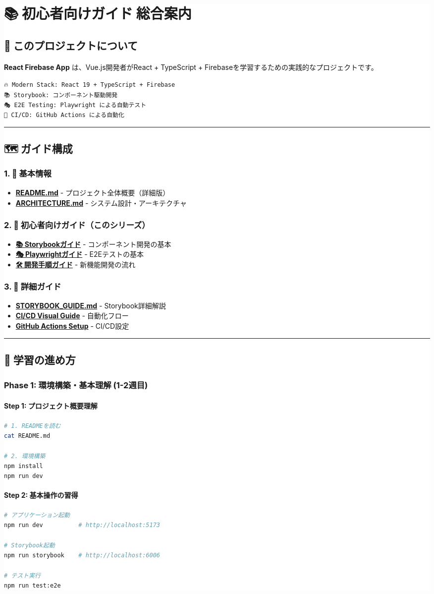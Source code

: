 # 📚 初心者向けガイド 総合案内

## 🎯 このプロジェクトについて

**React Firebase App** は、Vue.js開発者がReact + TypeScript + Firebaseを学習するための実践的なプロジェクトです。

```
🔥 Modern Stack: React 19 + TypeScript + Firebase
📚 Storybook: コンポーネント駆動開発
🎭 E2E Testing: Playwright による自動テスト
🚀 CI/CD: GitHub Actions による自動化
```

---

## 🗺️ ガイド構成

### 1. 📖 基本情報
- **[README.md](../README.md)** - プロジェクト全体概要（詳細版）
- **[ARCHITECTURE.md](../ARCHITECTURE.md)** - システム設計・アーキテクチャ

### 2. 🚀 初心者向けガイド（このシリーズ）
- **[📚 Storybookガイド](./BEGINNER_GUIDE_STORYBOOK.md)** - コンポーネント開発の基本
- **[🎭 Playwrightガイド](./BEGINNER_GUIDE_PLAYWRIGHT.md)** - E2Eテストの基本
- **[🛠️ 開発手順ガイド](./BEGINNER_GUIDE_DEVELOPMENT.md)** - 新機能開発の流れ

### 3. 🔧 詳細ガイド
- **[STORYBOOK_GUIDE.md](./STORYBOOK_GUIDE.md)** - Storybook詳細解説
- **[CI/CD Visual Guide](./CICD_VISUAL_GUIDE.md)** - 自動化フロー
- **[GitHub Actions Setup](./GITHUB_ACTIONS_SETUP.md)** - CI/CD設定

---

## 🎯 学習の進め方

### Phase 1: 環境構築・基本理解 (1-2週目)

#### Step 1: プロジェクト概要理解
```bash
# 1. READMEを読む
cat README.md

# 2. 環境構築
npm install
npm run dev
```

#### Step 2: 基本操作の習得
```bash
# アプリケーション起動
npm run dev          # http://localhost:5173

# Storybook起動
npm run storybook    # http://localhost:6006

# テスト実行
npm run test:e2e
```
